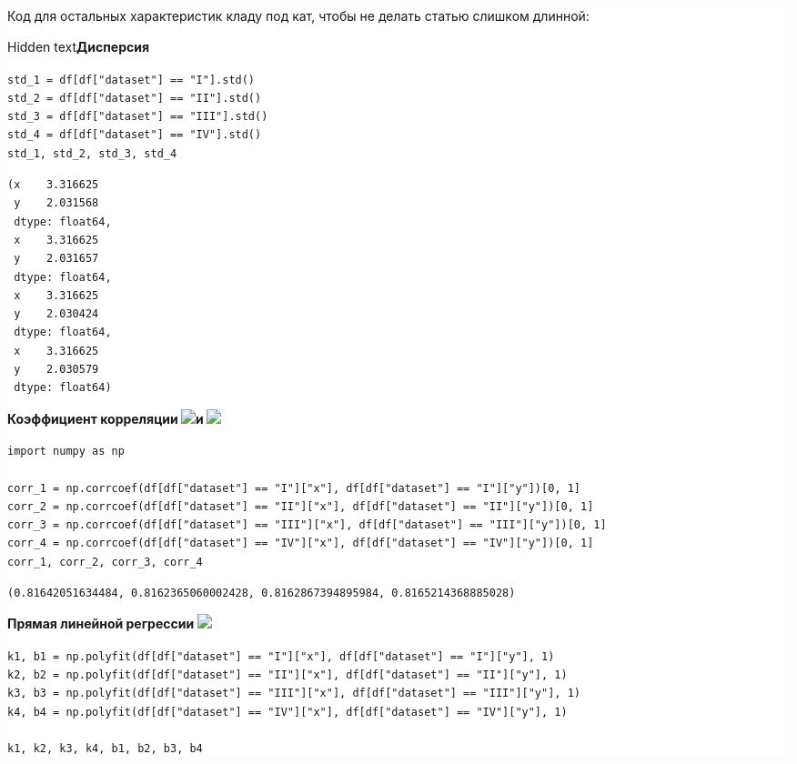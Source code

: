 Код для остальных характеристик кладу под кат, чтобы не делать статью слишком длинной:

Hidden text**Дисперсия**


```
std_1 = df[df["dataset"] == "I"].std()
std_2 = df[df["dataset"] == "II"].std()
std_3 = df[df["dataset"] == "III"].std()
std_4 = df[df["dataset"] == "IV"].std()
std_1, std_2, std_3, std_4
```

```
(x    3.316625
 y    2.031568
 dtype: float64,
 x    3.316625
 y    2.031657
 dtype: float64,
 x    3.316625
 y    2.030424
 dtype: float64,
 x    3.316625
 y    2.030579
 dtype: float64)
```
**Коэффициент корреляции ![](https://habrastorage.org/getpro/habr/upload_files/22e/d7e/855/22ed7e855bcf73b3eb545645dfab1719.svg)и ![](https://habrastorage.org/getpro/habr/upload_files/f00/9f5/b8a/f009f5b8ae5e5c0cf1a509464b4255ff.svg)**


```
import numpy as np

corr_1 = np.corrcoef(df[df["dataset"] == "I"]["x"], df[df["dataset"] == "I"]["y"])[0, 1]
corr_2 = np.corrcoef(df[df["dataset"] == "II"]["x"], df[df["dataset"] == "II"]["y"])[0, 1]
corr_3 = np.corrcoef(df[df["dataset"] == "III"]["x"], df[df["dataset"] == "III"]["y"])[0, 1]
corr_4 = np.corrcoef(df[df["dataset"] == "IV"]["x"], df[df["dataset"] == "IV"]["y"])[0, 1]
corr_1, corr_2, corr_3, corr_4
```

```
(0.81642051634484, 0.8162365060002428, 0.8162867394895984, 0.8165214368885028)
```
**Прямая линейной регрессии** ![](https://habrastorage.org/getpro/habr/upload_files/eaa/3f3/e21/eaa3f3e21b20949201078822eb1c8f04.svg)


```
k1, b1 = np.polyfit(df[df["dataset"] == "I"]["x"], df[df["dataset"] == "I"]["y"], 1)
k2, b2 = np.polyfit(df[df["dataset"] == "II"]["x"], df[df["dataset"] == "II"]["y"], 1)
k3, b3 = np.polyfit(df[df["dataset"] == "III"]["x"], df[df["dataset"] == "III"]["y"], 1)
k4, b4 = np.polyfit(df[df["dataset"] == "IV"]["x"], df[df["dataset"] == "IV"]["y"], 1)

k1, k2, k3, k4, b1, b2, b3, b4
```
